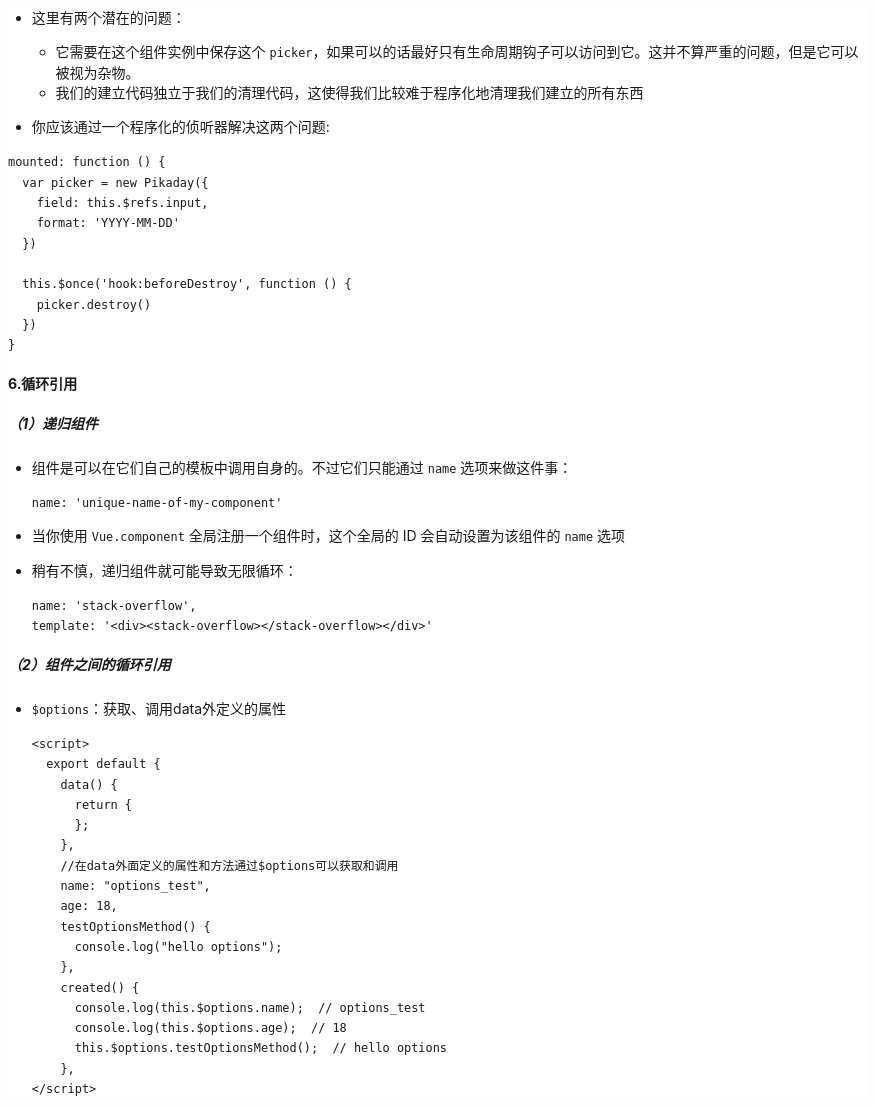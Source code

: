 
- 这里有两个潜在的问题：
  - 它需要在这个组件实例中保存这个 `picker`，如果可以的话最好只有生命周期钩子可以访问到它。这并不算严重的问题，但是它可以被视为杂物。
  - 我们的建立代码独立于我们的清理代码，这使得我们比较难于程序化地清理我们建立的所有东西


- 你应该通过一个程序化的侦听器解决这两个问题:

```vue
mounted: function () {
  var picker = new Pikaday({
    field: this.$refs.input,
    format: 'YYYY-MM-DD'
  })

  this.$once('hook:beforeDestroy', function () {
    picker.destroy()
  })
}
```

#### 6.循环引用

##### （1）递归组件

- 组件是可以在它们自己的模板中调用自身的。不过它们只能通过 `name` 选项来做这件事：

  ```vue
  name: 'unique-name-of-my-component'
  ```


- 当你使用 `Vue.component` 全局注册一个组件时，这个全局的 ID 会自动设置为该组件的 `name` 选项

- 稍有不慎，递归组件就可能导致无限循环：

  ```vue
  name: 'stack-overflow',
  template: '<div><stack-overflow></stack-overflow></div>'
  ```

##### （2）组件之间的循环引用

- `$options`：获取、调用data外定义的属性

  ```vue
  <script>
    export default {
      data() {
        return {
        };
      },
      //在data外面定义的属性和方法通过$options可以获取和调用
      name: "options_test",
      age: 18,
      testOptionsMethod() {
        console.log("hello options");
      },
      created() {  
        console.log(this.$options.name);  // options_test
        console.log(this.$options.age);  // 18
        this.$options.testOptionsMethod();  // hello options
      },
  </script>
  ```
